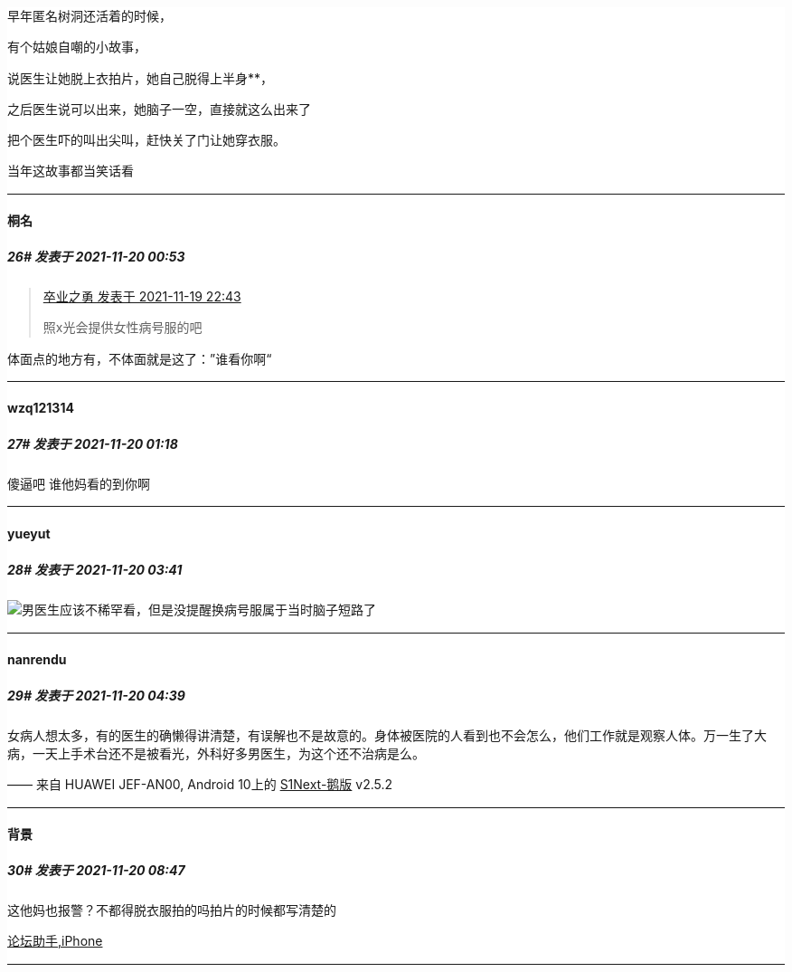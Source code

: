 早年匿名树洞还活着的时候，

有个姑娘自嘲的小故事，

说医生让她脱上衣拍片，她自己脱得上半身**，

之后医生说可以出来，她脑子一空，直接就这么出来了

把个医生吓的叫出尖叫，赶快关了门让她穿衣服。

当年这故事都当笑话看

*****

####  桐名  
##### 26#       发表于 2021-11-20 00:53

<blockquote><a href="httphttps://bbs.saraba1st.com/2b/forum.php?mod=redirect&amp;goto=findpost&amp;pid=53616204&amp;ptid=2038428" target="_blank">卒业之勇 发表于 2021-11-19 22:43</a>

照x光会提供女性病号服的吧</blockquote>
体面点的地方有，不体面就是这了：”谁看你啊“

*****

####  wzq121314  
##### 27#       发表于 2021-11-20 01:18

傻逼吧 谁他妈看的到你啊  

*****

####  yueyut  
##### 28#       发表于 2021-11-20 03:41

<img src="https://static.saraba1st.com/image/smiley/face2017/004.gif" referrerpolicy="no-referrer">男医生应该不稀罕看，但是没提醒换病号服属于当时脑子短路了

*****

####  nanrendu  
##### 29#       发表于 2021-11-20 04:39

女病人想太多，有的医生的确懒得讲清楚，有误解也不是故意的。身体被医院的人看到也不会怎么，他们工作就是观察人体。万一生了大病，一天上手术台还不是被看光，外科好多男医生，为这个还不治病是么。

—— 来自 HUAWEI JEF-AN00, Android 10上的 [S1Next-鹅版](https://github.com/ykrank/S1-Next/releases) v2.5.2

*****

####  背景  
##### 30#       发表于 2021-11-20 08:47

这他妈也报警？不都得脱衣服拍的吗拍片的时候都写清楚的

[论坛助手,iPhone](https://bbs.saraba1st.com/2b/forum.php?mod=viewthread&amp;tid=2029836)



*****
